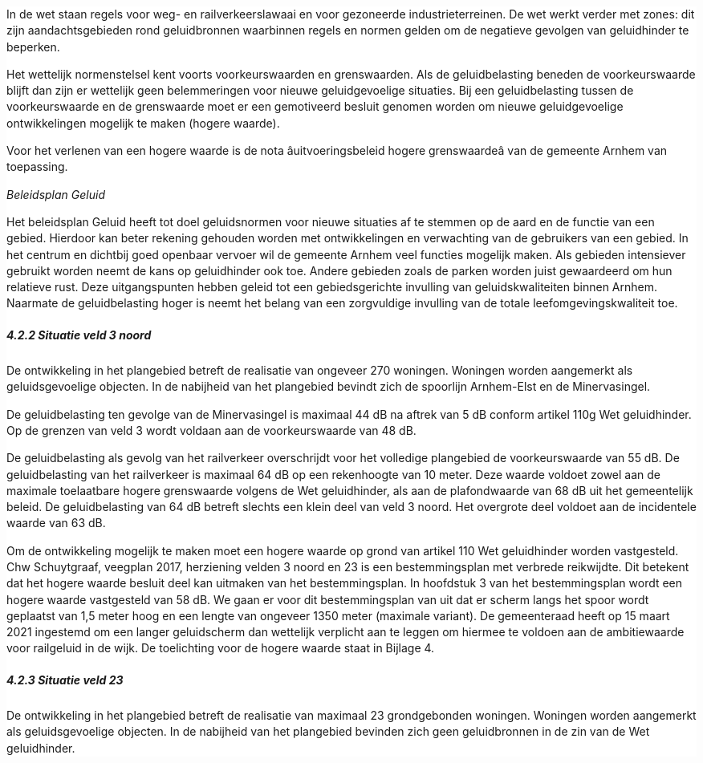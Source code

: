 In de wet staan regels voor weg\- en railverkeerslawaai en voor gezoneerde industrieterreinen. De wet werkt verder met zones: dit zijn aandachtsgebieden rond geluidbronnen waarbinnen regels en normen gelden om de negatieve gevolgen van geluidhinder te beperken.

Het wettelijk normenstelsel kent voorts voorkeurswaarden en grenswaarden. Als de geluidbelasting beneden de voorkeurswaarde blijft dan zijn er wettelijk geen belemmeringen voor nieuwe geluidgevoelige situaties. Bij een geluidbelasting tussen de voorkeurswaarde en de grenswaarde moet er een gemotiveerd besluit genomen worden om nieuwe geluidgevoelige ontwikkelingen mogelijk te maken (hogere waarde).

Voor het verlenen van een hogere waarde is de nota âuitvoeringsbeleid hogere grenswaardeâ van de gemeente Arnhem van toepassing.

*Beleidsplan Geluid*

Het beleidsplan Geluid heeft tot doel geluidsnormen voor nieuwe situaties af te stemmen op de aard en de functie van een gebied. Hierdoor kan beter rekening gehouden worden met ontwikkelingen en verwachting van de gebruikers van een gebied. In het centrum en dichtbij goed openbaar vervoer wil de gemeente Arnhem veel functies mogelijk maken. Als gebieden intensiever gebruikt worden neemt de kans op geluidhinder ook toe. Andere gebieden zoals de parken worden juist gewaardeerd om hun relatieve rust. Deze uitgangspunten hebben geleid tot een gebiedsgerichte invulling van geluidskwaliteiten binnen Arnhem. Naarmate de geluidbelasting hoger is neemt het belang van een zorgvuldige invulling van de totale leefomgevingskwaliteit toe.

##### 4\.2\.2 Situatie veld 3 noord

De ontwikkeling in het plangebied betreft de realisatie van ongeveer 270 woningen. Woningen worden aangemerkt als geluidsgevoelige objecten. In de nabijheid van het plangebied bevindt zich de spoorlijn Arnhem\-Elst en de Minervasingel.

De geluidbelasting ten gevolge van de Minervasingel is maximaal 44 dB na aftrek van 5 dB conform artikel 110g Wet geluidhinder. Op de grenzen van veld 3 wordt voldaan aan de voorkeurswaarde van 48 dB.

De geluidbelasting als gevolg van het railverkeer overschrijdt voor het volledige plangebied de voorkeurswaarde van 55 dB. De geluidbelasting van het railverkeer is maximaal 64 dB op een rekenhoogte van 10 meter. Deze waarde voldoet zowel aan de maximale toelaatbare hogere grenswaarde volgens de Wet geluidhinder, als aan de plafondwaarde van 68 dB uit het gemeentelijk beleid. De geluidbelasting van 64 dB betreft slechts een klein deel van veld 3 noord. Het overgrote deel voldoet aan de incidentele waarde van 63 dB.

Om de ontwikkeling mogelijk te maken moet een hogere waarde op grond van artikel 110 Wet geluidhinder worden vastgesteld. Chw Schuytgraaf, veegplan 2017, herziening velden 3 noord en 23 is een bestemmingsplan met verbrede reikwijdte. Dit betekent dat het hogere waarde besluit deel kan uitmaken van het bestemmingsplan. In hoofdstuk 3 van het bestemmingsplan wordt een hogere waarde vastgesteld van 58 dB. We gaan er voor dit bestemmingsplan van uit dat er scherm langs het spoor wordt geplaatst van 1,5 meter hoog en een lengte van ongeveer 1350 meter (maximale variant). De gemeenteraad heeft op 15 maart 2021 ingestemd om een langer geluidscherm dan wettelijk verplicht aan te leggen om hiermee te voldoen aan de ambitiewaarde voor railgeluid in de wijk. De toelichting voor de hogere waarde staat in Bijlage 4.

##### 4\.2\.3 Situatie veld 23

De ontwikkeling in het plangebied betreft de realisatie van maximaal 23 grondgebonden woningen. Woningen worden aangemerkt als geluidsgevoelige objecten. In de nabijheid van het plangebied bevinden zich geen geluidbronnen in de zin van de Wet geluidhinder.
